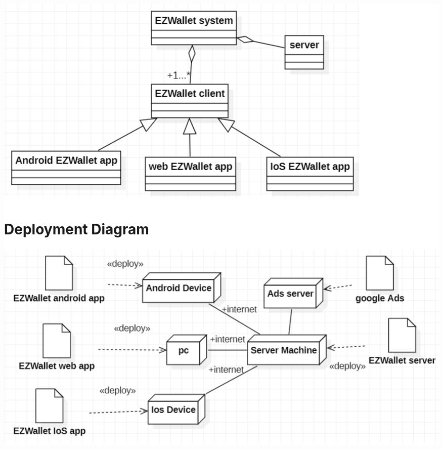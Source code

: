 ![](./assets/requirements_v2/System_Design_Diagram.PNG)

# Deployment Diagram 

![](./assets/requirements_v2/Deployment_Diagram.PNG)
